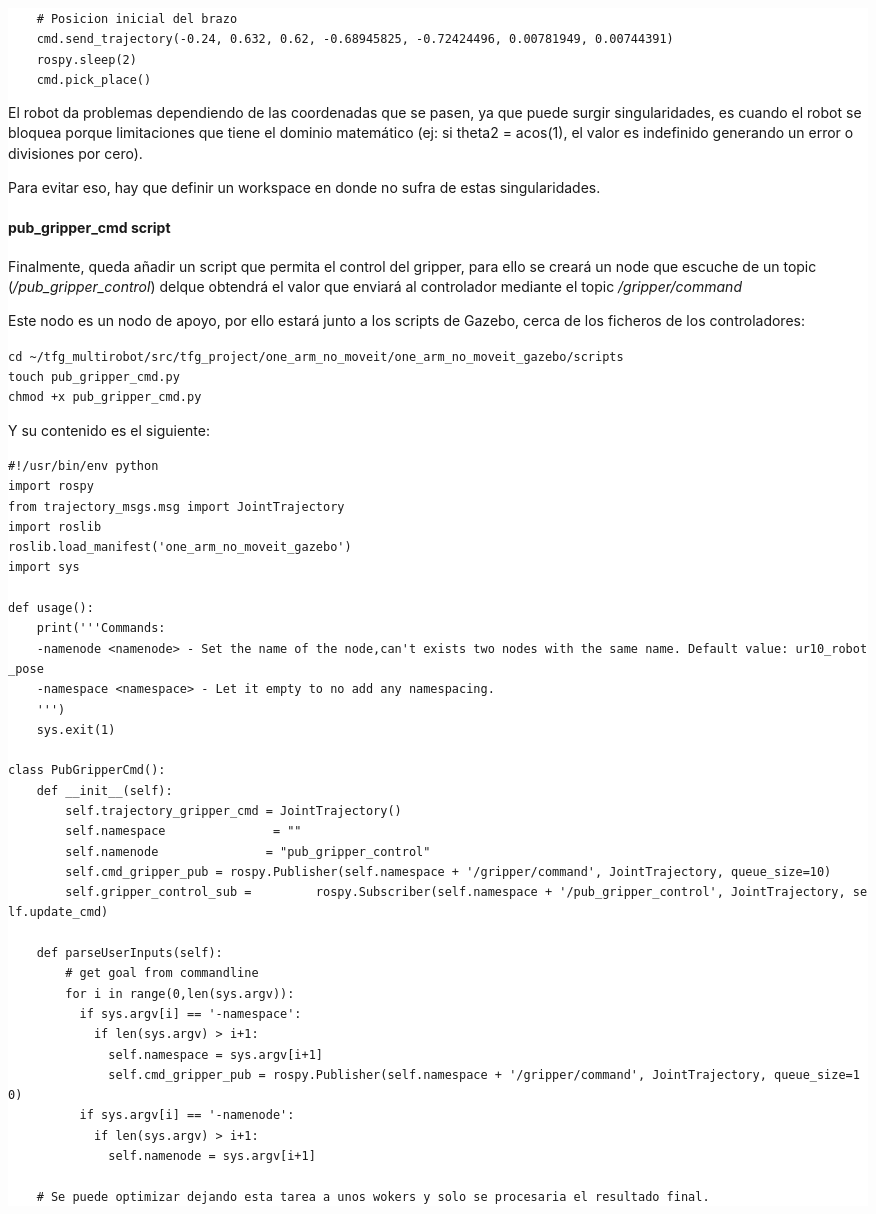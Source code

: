 ```{C}
    # Posicion inicial del brazo
    cmd.send_trajectory(-0.24, 0.632, 0.62, -0.68945825, -0.72424496, 0.00781949, 0.00744391)
    rospy.sleep(2)
    cmd.pick_place()
```

El robot da problemas dependiendo de las coordenadas que se pasen, ya que puede surgir singularidades, es cuando el robot se bloquea porque limitaciones que tiene el dominio matemático (ej: si theta2 = acos(1), el valor es indefinido generando un error o divisiones por cero).

Para evitar eso, hay que definir un workspace en donde no sufra de estas singularidades.

#### pub_gripper_cmd script
Finalmente, queda añadir un script que permita el control del gripper, para ello se creará un node que escuche de un topic (*/pub_gripper_control*) delque obtendrá el valor que enviará al controlador mediante el topic */gripper/command*

Este nodo es un nodo de apoyo, por ello estará junto a los scripts de Gazebo, cerca de los ficheros de los controladores:
```{bash}
cd ~/tfg_multirobot/src/tfg_project/one_arm_no_moveit/one_arm_no_moveit_gazebo/scripts
touch pub_gripper_cmd.py
chmod +x pub_gripper_cmd.py
```

Y su contenido es el siguiente:
```{C}
#!/usr/bin/env python
import rospy
from trajectory_msgs.msg import JointTrajectory
import roslib
roslib.load_manifest('one_arm_no_moveit_gazebo')
import sys

def usage():
    print('''Commands:
    -namenode <namenode> - Set the name of the node,can't exists two nodes with the same name. Default value: ur10_robot_pose
    -namespace <namespace> - Let it empty to no add any namespacing.
    ''')
    sys.exit(1)

class PubGripperCmd():
    def __init__(self):
        self.trajectory_gripper_cmd = JointTrajectory()
        self.namespace               = ""
        self.namenode               = "pub_gripper_control"
        self.cmd_gripper_pub = rospy.Publisher(self.namespace + '/gripper/command', JointTrajectory, queue_size=10)
        self.gripper_control_sub =         rospy.Subscriber(self.namespace + '/pub_gripper_control', JointTrajectory, self.update_cmd)

    def parseUserInputs(self):
        # get goal from commandline
        for i in range(0,len(sys.argv)):
          if sys.argv[i] == '-namespace':
            if len(sys.argv) > i+1:
              self.namespace = sys.argv[i+1]
              self.cmd_gripper_pub = rospy.Publisher(self.namespace + '/gripper/command', JointTrajectory, queue_size=10)
          if sys.argv[i] == '-namenode':
            if len(sys.argv) > i+1:
              self.namenode = sys.argv[i+1]

    # Se puede optimizar dejando esta tarea a unos wokers y solo se procesaria el resultado final.
```